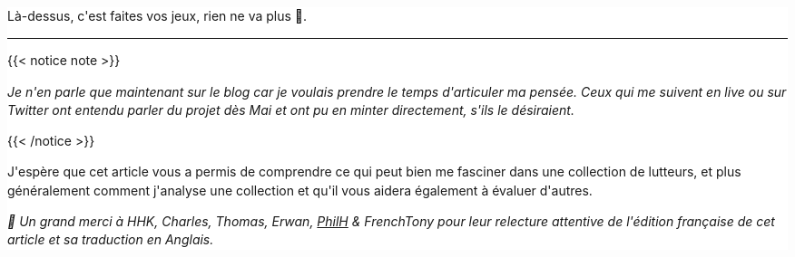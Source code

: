Là-dessus, c'est faites vos jeux, rien ne va plus 🎲. 

---

{{< notice note >}}

_Je n'en parle que maintenant sur le blog car je voulais prendre le temps d'articuler ma pensée. Ceux qui me suivent en live ou sur Twitter ont entendu parler du projet dès Mai et ont pu en minter directement, s'ils le désiraient._

{{< /notice >}}

J'espère que cet article vous a permis de comprendre ce qui peut bien me fasciner dans une collection de lutteurs, et plus généralement comment j'analyse une collection et qu'il vous aidera également à évaluer d'autres.

_🙏 Un grand merci à HHK, Charles, Thomas, Erwan, [PhilH](https://twitter.com/phil_h) & FrenchTony pour leur relecture attentive de l'édition française de cet article et sa traduction en Anglais._